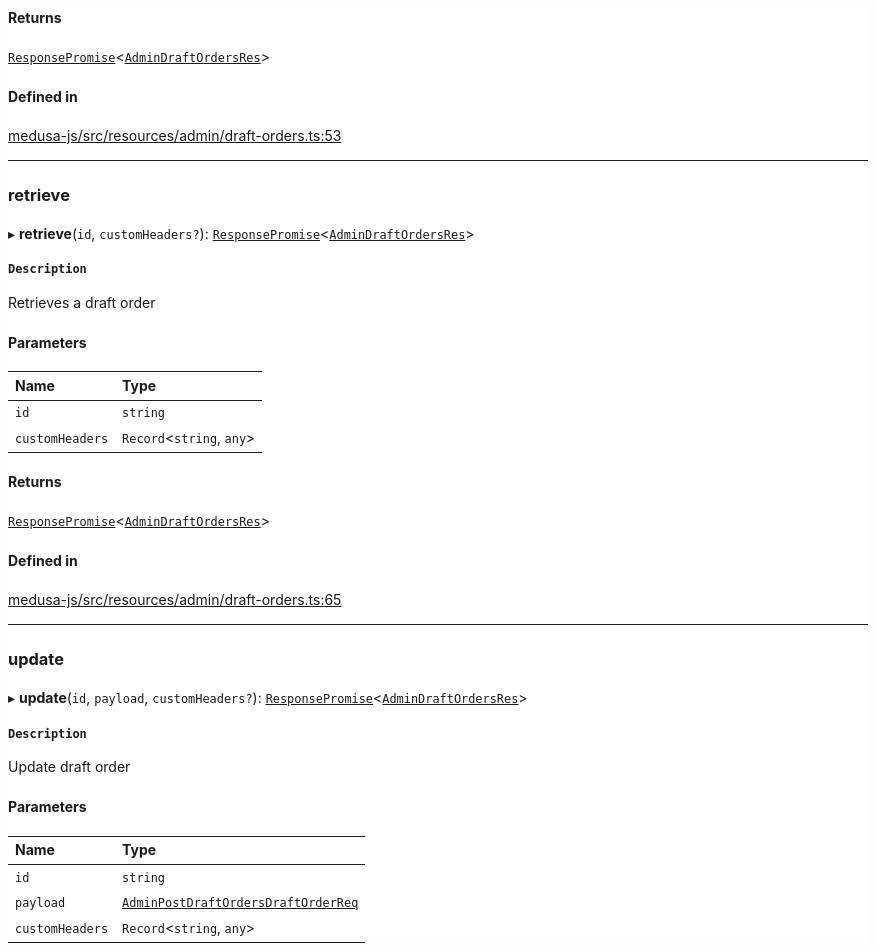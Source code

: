 #### Returns

[`ResponsePromise`](../modules/internal.md#responsepromise)<[`AdminDraftOrdersRes`](../modules/internal-8.md#admindraftordersres)\>

#### Defined in

[medusa-js/src/resources/admin/draft-orders.ts:53](https://github.com/cloudnepal/medusa/blob/0b0d50b4/packages/medusa-js/src/resources/admin/draft-orders.ts#L53)

___

### retrieve

▸ **retrieve**(`id`, `customHeaders?`): [`ResponsePromise`](../modules/internal.md#responsepromise)<[`AdminDraftOrdersRes`](../modules/internal-8.md#admindraftordersres)\>

**`Description`**

Retrieves a draft order

#### Parameters

| Name | Type |
| :------ | :------ |
| `id` | `string` |
| `customHeaders` | `Record`<`string`, `any`\> |

#### Returns

[`ResponsePromise`](../modules/internal.md#responsepromise)<[`AdminDraftOrdersRes`](../modules/internal-8.md#admindraftordersres)\>

#### Defined in

[medusa-js/src/resources/admin/draft-orders.ts:65](https://github.com/cloudnepal/medusa/blob/0b0d50b4/packages/medusa-js/src/resources/admin/draft-orders.ts#L65)

___

### update

▸ **update**(`id`, `payload`, `customHeaders?`): [`ResponsePromise`](../modules/internal.md#responsepromise)<[`AdminDraftOrdersRes`](../modules/internal-8.md#admindraftordersres)\>

**`Description`**

Update draft order

#### Parameters

| Name | Type |
| :------ | :------ |
| `id` | `string` |
| `payload` | [`AdminPostDraftOrdersDraftOrderReq`](internal-8.AdminPostDraftOrdersDraftOrderReq.md) |
| `customHeaders` | `Record`<`string`, `any`\> |
